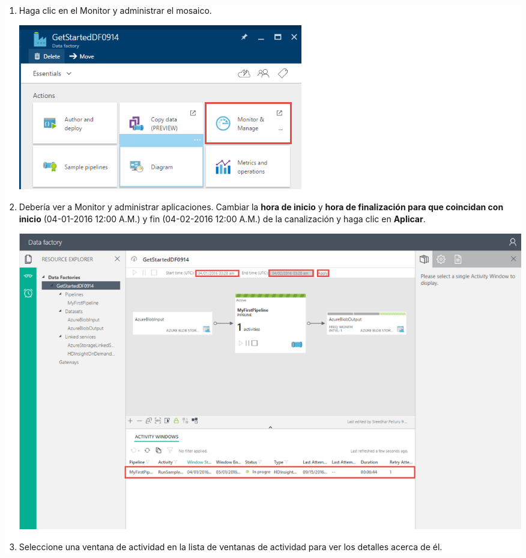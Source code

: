 1. Haga clic en el Monitor y administrar el mosaico.

    ![Supervisar y administrar mosaico](./media/data-factory-build-your-first-pipeline-using-vs/monitor-and-manage-tile.png) 
2. Debería ver a Monitor y administrar aplicaciones. Cambiar la **hora de inicio** y **hora de finalización para que coincidan con inicio** (04-01-2016 12:00 A.M.) y fin (04-02-2016 12:00 A.M.) de la canalización y haga clic en **Aplicar**.

    ![Supervisar y administrar la aplicación](./media/data-factory-build-your-first-pipeline-using-vs/monitor-and-manage-app.png) 
3. Seleccione una ventana de actividad en la lista de ventanas de actividad para ver los detalles acerca de él. 